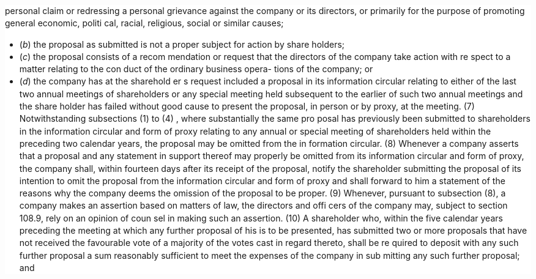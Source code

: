 personal claim or redressing a personal
grievance against the company or its
directors, or primarily for the purpose
of promoting general economic, politi
cal, racial, religious, social or similar
causes;
  * (_b_) the proposal as submitted is not
a proper subject for action by share
holders;
  * (_c_) the proposal consists of a recom
mendation or request that the directors
of the company take action with re
spect to a matter relating to the con
duct of the ordinary business opera-
tions of the company; or
  * (_d_) the company has at the sharehold
er s request included a proposal in its
information circular relating to either
of the last two annual meetings of
shareholders or any special meeting
held subsequent to the earlier of such
two annual meetings and the share
holder has failed without good cause
to present the proposal, in person or
by proxy, at the meeting.
(7) Notwithstanding subsections (1)
to (4) , where substantially the same pro
posal has previously been submitted to
shareholders in the information circular
and form of proxy relating to any annual
or special meeting of shareholders held
within the preceding two calendar years,
the proposal may be omitted from the in
formation circular.
(8) Whenever a company asserts that
a proposal and any statement in support
thereof may properly be omitted from
its information circular and form of
proxy, the company shall, within fourteen
days after its receipt of the proposal,
notify the shareholder submitting the
proposal of its intention to omit the
proposal from the information circular
and form of proxy and shall forward to
him a statement of the reasons why the
company deems the omission of the
proposal to be proper.
(9) Whenever, pursuant to subsection
(8), a company makes an assertion based
on matters of law, the directors and offi
cers of the company may, subject to
section 108.9, rely on an opinion of coun
sel in making such an assertion.
(10) A shareholder who, within the
five calendar years preceding the meeting
at which any further proposal of his is to
be presented, has submitted two or more
proposals that have not received the
favourable vote of a majority of the
votes cast in regard thereto, shall be re
quired to deposit with any such further
proposal a sum reasonably sufficient to
meet the expenses of the company in sub
mitting any such further proposal; and